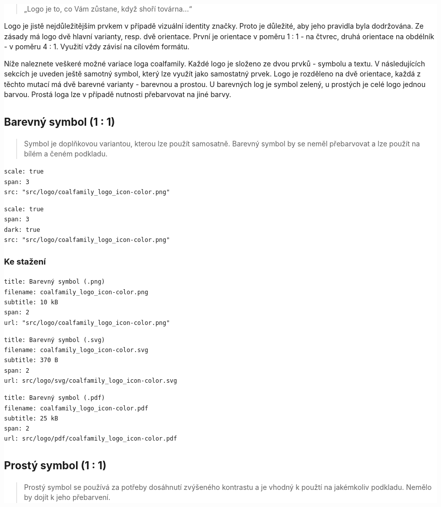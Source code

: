 > „Logo je to, co Vám zůstane, když shoří továrna...“

Logo je jistě nejdůležitějším prvkem v případě vizuální identity značky. Proto je důležité, aby jeho pravidla byla dodržována. Ze zásady má logo dvě hlavní varianty, resp. dvě orientace. První je orientace v poměru 1 : 1 - na čtvrec, druhá orientace na obdélník - v poměru 4 : 1. Využití vždy závisí na cílovém formátu.

Níže naleznete veškeré možné variace loga coalfamily. Každé logo je složeno ze dvou prvků - symbolu a textu. V následujících sekcích je uveden ještě samotný symbol, který lze využít jako samostatný prvek. Logo je rozděleno na dvě orientace, každá z těchto mutací má dvě barevné varianty - barevnou a prostou. U barevných log je symbol zelený, u prostých je celé logo jednou barvou. Prostá loga lze v případě nutnosti přebarvovat na jiné barvy.

## Barevný symbol (1 : 1)
> Symbol je doplňkovou variantou, kterou lze použít samosatně. Barevný symbol by se neměl přebarvovat a lze použít na bílém a čeném podkladu.

```image
scale: true
span: 3
src: "src/logo/coalfamily_logo_icon-color.png"
```
```image
scale: true
span: 3
dark: true
src: "src/logo/coalfamily_logo_icon-color.png"
```
### Ke stažení
```download
title: Barevný symbol (.png)
filename: coalfamily_logo_icon-color.png
subtitle: 10 kB
span: 2
url: "src/logo/coalfamily_logo_icon-color.png"
```
```download
title: Barevný symbol (.svg)
filename: coalfamily_logo_icon-color.svg
subtitle: 370 B
span: 2
url: src/logo/svg/coalfamily_logo_icon-color.svg
```
```download
title: Barevný symbol (.pdf)
filename: coalfamily_logo_icon-color.pdf
subtitle: 25 kB
span: 2
url: src/logo/pdf/coalfamily_logo_icon-color.pdf
```

## Prostý symbol (1 : 1)
> Prostý symbol se používá za potřeby dosáhnutí zvýšeného kontrastu a je vhodný k použtí na jakémkoliv podkladu. Nemělo by dojít k jeho přebarvení.
